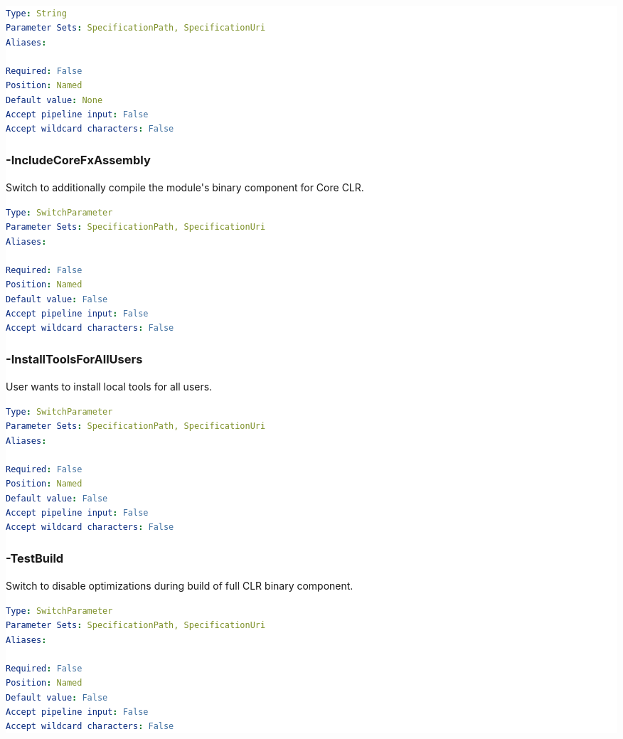 ```yaml
Type: String
Parameter Sets: SpecificationPath, SpecificationUri
Aliases: 

Required: False
Position: Named
Default value: None
Accept pipeline input: False
Accept wildcard characters: False
```

### -IncludeCoreFxAssembly
Switch to additionally compile the module's binary component for Core CLR.

```yaml
Type: SwitchParameter
Parameter Sets: SpecificationPath, SpecificationUri
Aliases: 

Required: False
Position: Named
Default value: False
Accept pipeline input: False
Accept wildcard characters: False
```

### -InstallToolsForAllUsers
User wants to install local tools for all users.

```yaml
Type: SwitchParameter
Parameter Sets: SpecificationPath, SpecificationUri
Aliases: 

Required: False
Position: Named
Default value: False
Accept pipeline input: False
Accept wildcard characters: False
```

### -TestBuild
Switch to disable optimizations during build of full CLR binary component.

```yaml
Type: SwitchParameter
Parameter Sets: SpecificationPath, SpecificationUri
Aliases: 

Required: False
Position: Named
Default value: False
Accept pipeline input: False
Accept wildcard characters: False
```
